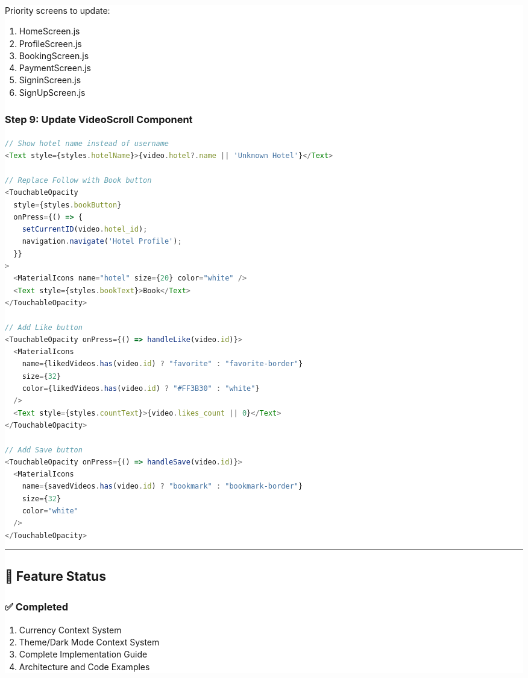 Priority screens to update:
1. HomeScreen.js
2. ProfileScreen.js
3. BookingScreen.js
4. PaymentScreen.js
5. SigninScreen.js
6. SignUpScreen.js

### Step 9: Update VideoScroll Component
```javascript
// Show hotel name instead of username
<Text style={styles.hotelName}>{video.hotel?.name || 'Unknown Hotel'}</Text>

// Replace Follow with Book button
<TouchableOpacity
  style={styles.bookButton}
  onPress={() => {
    setCurrentID(video.hotel_id);
    navigation.navigate('Hotel Profile');
  }}
>
  <MaterialIcons name="hotel" size={20} color="white" />
  <Text style={styles.bookText}>Book</Text>
</TouchableOpacity>

// Add Like button
<TouchableOpacity onPress={() => handleLike(video.id)}>
  <MaterialIcons
    name={likedVideos.has(video.id) ? "favorite" : "favorite-border"}
    size={32}
    color={likedVideos.has(video.id) ? "#FF3B30" : "white"}
  />
  <Text style={styles.countText}>{video.likes_count || 0}</Text>
</TouchableOpacity>

// Add Save button
<TouchableOpacity onPress={() => handleSave(video.id)}>
  <MaterialIcons
    name={savedVideos.has(video.id) ? "bookmark" : "bookmark-border"}
    size={32}
    color="white"
  />
</TouchableOpacity>
```

---

## 🎯 Feature Status

### ✅ Completed
1. Currency Context System
2. Theme/Dark Mode Context System
3. Complete Implementation Guide
4. Architecture and Code Examples
